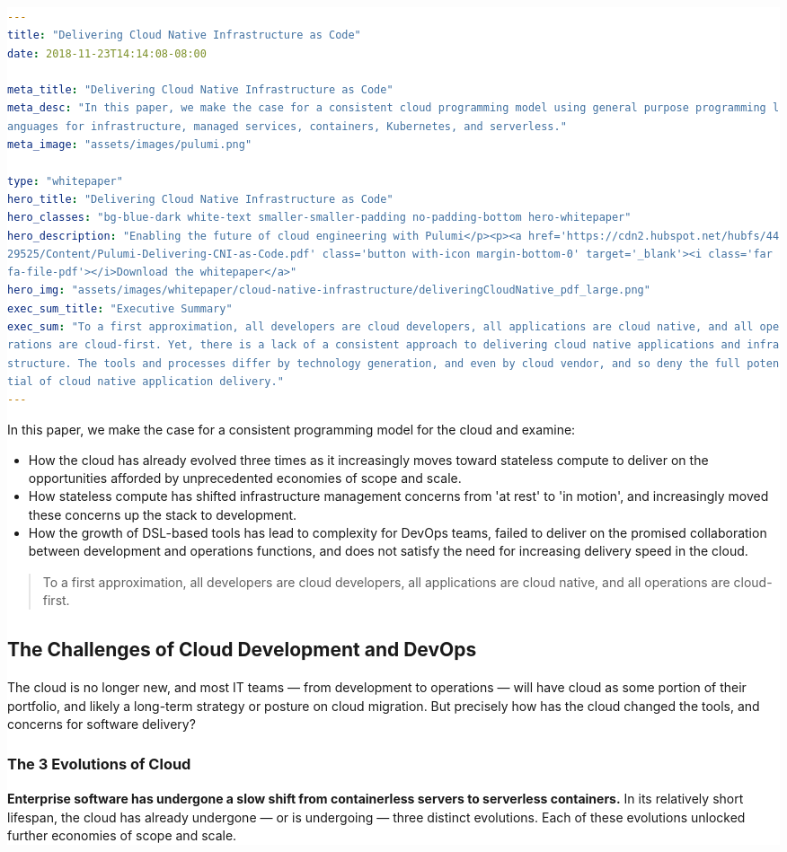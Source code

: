 ```yaml
---
title: "Delivering Cloud Native Infrastructure as Code"
date: 2018-11-23T14:14:08-08:00

meta_title: "Delivering Cloud Native Infrastructure as Code"
meta_desc: "In this paper, we make the case for a consistent cloud programming model using general purpose programming languages for infrastructure, managed services, containers, Kubernetes, and serverless."
meta_image: "assets/images/pulumi.png"

type: "whitepaper"
hero_title: "Delivering Cloud Native Infrastructure as Code"
hero_classes: "bg-blue-dark white-text smaller-smaller-padding no-padding-bottom hero-whitepaper"
hero_description: "Enabling the future of cloud engineering with Pulumi</p><p><a href='https://cdn2.hubspot.net/hubfs/4429525/Content/Pulumi-Delivering-CNI-as-Code.pdf' class='button with-icon margin-bottom-0' target='_blank'><i class='far fa-file-pdf'></i>Download the whitepaper</a>"
hero_img: "assets/images/whitepaper/cloud-native-infrastructure/deliveringCloudNative_pdf_large.png"
exec_sum_title: "Executive Summary"
exec_sum: "To a first approximation, all developers are cloud developers, all applications are cloud native, and all operations are cloud-first. Yet, there is a lack of a consistent approach to delivering cloud native applications and infrastructure. The tools and processes differ by technology generation, and even by cloud vendor, and so deny the full potential of cloud native application delivery."
---
```

In this paper, we make the case for a consistent programming model for the cloud and examine:

* How the cloud has already evolved three times as it increasingly moves toward stateless compute to deliver on the opportunities afforded by unprecedented economies of scope and scale.
* How stateless compute has shifted infrastructure management concerns from 'at rest' to 'in motion', and increasingly moved these concerns up the stack to development.
* How the growth of DSL-based tools has lead to complexity for DevOps teams, failed to deliver on the promised collaboration between development and operations functions, and does not satisfy the need for increasing delivery speed in the cloud.

> To a first approximation, all developers are cloud developers, all applications are cloud native, and all operations are cloud-first.

## The Challenges of Cloud Development and DevOps

The cloud is no longer new, and most IT teams &mdash; from development to operations &mdash; will have cloud as some portion of their portfolio, and likely a long-term strategy or posture on cloud migration. But precisely how has the cloud changed the tools, and concerns for software delivery?

### The 3 Evolutions of Cloud
**Enterprise software has undergone a slow shift from containerless servers to serverless containers.** In its relatively short lifespan, the cloud has already undergone &mdash; or is undergoing &mdash; three distinct evolutions. Each of these evolutions unlocked further economies of scope and scale.
